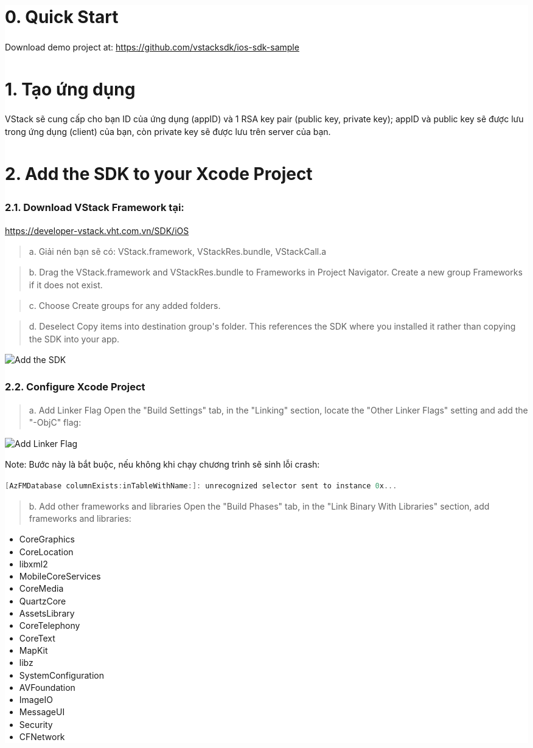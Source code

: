 # 0. Quick Start




Download demo project at: https://github.com/vstacksdk/ios-sdk-sample

# 1. Tạo ứng dụng
VStack sẽ cung cấp cho bạn ID của ứng dụng (appID) và 1 RSA key pair (public key, private key); appID và public key sẽ được lưu trong ứng dụng (client) của bạn, còn private key sẽ được lưu trên server của bạn.

# 2. Add the SDK to your Xcode Project
### 2.1. Download VStack Framework tại:

https://developer-vstack.vht.com.vn/SDK/iOS

>a. Giải nén bạn sẽ có: VStack.framework, VStackRes.bundle, VStackCall.a


>b. Drag the VStack.framework and VStackRes.bundle to Frameworks in Project Navigator. Create a new group Frameworks if it does not exist.

>c. Choose Create groups for any added folders.

>d. Deselect Copy items into destination group's folder. This references the SDK where you installed it rather than copying the SDK into your app.


![Add the SDK](http://az1.azstack.com/msg_guide/DragAndCopySDK.png "Add the SDK")


### 2.2. Configure Xcode Project
> a. Add Linker Flag
Open the "Build Settings" tab, in the "Linking" section, locate the "Other Linker Flags" setting and add the "-ObjC" flag:

![Add Linker Flag](http://az1.azstack.com/msg_guide/OthersLinkerFlags.png "Add Linker Flag")

Note:
Bước này là bắt buộc, nếu không khi chạy chương trình sẽ sinh lỗi crash:
```objective-c
[AzFMDatabase columnExists:inTableWithName:]: unrecognized selector sent to instance 0x...
```
> b. Add other frameworks and libraries
Open the "Build Phases" tab, in the "Link Binary With Libraries" section, add frameworks and libraries:

- CoreGraphics
- CoreLocation
- libxml2
- MobileCoreServices
- CoreMedia
- QuartzCore
- AssetsLibrary
- CoreTelephony
- CoreText
- MapKit
- libz
- SystemConfiguration
- AVFoundation
- ImageIO
- MessageUI
- Security
- CFNetwork